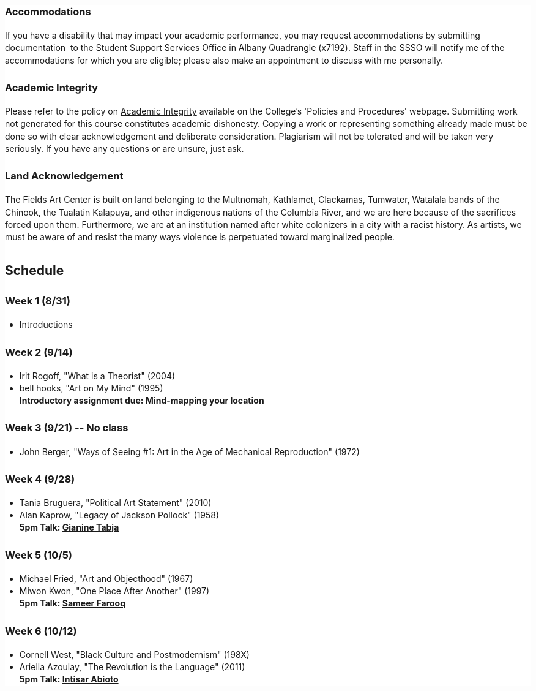 ### Accommodations
If you have a disability that may impact your academic performance, you may request accommodations by submitting documentation  to the Student Support Services Office in Albany Quadrangle (x7192). Staff in the SSSO will notify me of the accommodations for which you are eligible; please also make an appointment to discuss with me personally.  

### Academic Integrity
Please refer to the policy on [Academic Integrity](https://docs.lclark.edu/undergraduate/policiesprocedures/academicintegrity/) available on the College’s 'Policies and Procedures' webpage. Submitting work not generated for this course constitutes academic dishonesty. Copying a work or representing something already made must be done so with clear acknowledgement and deliberate consideration. Plagiarism will not be tolerated and will be taken very seriously. If you have any questions or are unsure, just ask.

### Land Acknowledgement
The Fields Art Center is built on land belonging to the Multnomah, Kathlamet, Clackamas, Tumwater, Watalala bands of the Chinook, the Tualatin Kalapuya, and other indigenous nations of the Columbia River, and we are here because of the sacrifices forced upon them. Furthermore, we are at an institution named after white colonizers in a city with a racist history. As artists, we must be aware of and resist the many ways violence is perpetuated toward marginalized people.
##

## Schedule

### Week 1 (8/31)
- Introductions

### Week 2 (9/14)
- Irit Rogoff, "What is a Theorist" (2004)
- bell hooks, "Art on My Mind" (1995)  
**Introductory assignment due: Mind-mapping your location**

### Week 3 (9/21) -- No class
- John Berger, ​"Ways of Seeing​ #1: Art in the Age of Mechanical Reproduction" (1972)

### Week 4 (9/28)
- Tania Bruguera, "Political Art Statement" (2010)
- Alan Kaprow, "Legacy of Jackson Pollock" (1958)  
**5pm Talk: [Gianine Tabja](http://www.gianinetabja.com/portfolio.html)**

### Week 5 (10/5)
- Michael Fried, "Art and Objecthood" (1967)
- Miwon Kwon, "One Place After Another" (1997)  
**5pm Talk: [Sameer Farooq](http://www.sameerfarooq.com)**

### Week 6 (10/12)
- Cornell West, "Black Culture and Postmodernism" (198X)
- Ariella Azoulay, "The Revolution is the Language" (2011)  
**5pm Talk: [Intisar Abioto](https://www.intisarabioto.com)**
